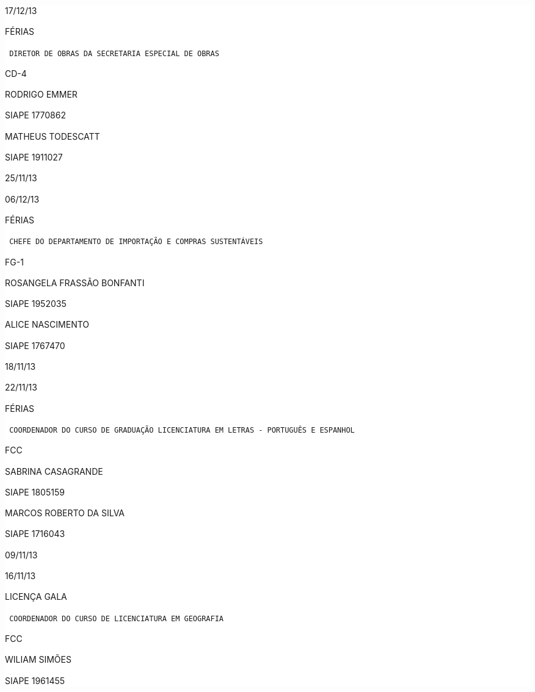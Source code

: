    17/12/13

   FÉRIAS

     DIRETOR DE OBRAS DA SECRETARIA ESPECIAL DE OBRAS

   CD-4

   RODRIGO EMMER

 SIAPE 1770862

   MATHEUS TODESCATT

 SIAPE 1911027

   25/11/13

   06/12/13

   FÉRIAS

     CHEFE DO DEPARTAMENTO DE IMPORTAÇÃO E COMPRAS SUSTENTÁVEIS

   FG-1

   ROSANGELA FRASSÃO BONFANTI

 SIAPE 1952035

   ALICE NASCIMENTO

 SIAPE 1767470

   18/11/13

   22/11/13

   FÉRIAS

     COORDENADOR DO CURSO DE GRADUAÇÃO LICENCIATURA EM LETRAS - PORTUGUÊS E ESPANHOL 

   FCC

   SABRINA CASAGRANDE

 SIAPE 1805159

   MARCOS ROBERTO DA SILVA

 SIAPE 1716043

   09/11/13

   16/11/13

   LICENÇA GALA

     COORDENADOR DO CURSO DE LICENCIATURA EM GEOGRAFIA

   FCC

   WILIAM SIMÕES

 SIAPE 1961455
